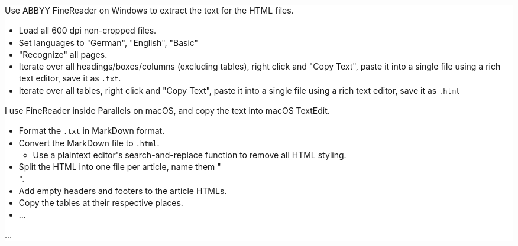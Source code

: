 Use ABBYY FineReader on Windows to extract the text for the HTML files.

* Load all 600 dpi non-cropped files.
* Set languages to "German", "English", "Basic"
* "Recognize" all pages.
* Iterate over all headings/boxes/columns (excluding tables), right click and "Copy Text", paste it into a single file using a rich text editor, save it as `.txt`.
* Iterate over all tables, right click and "Copy Text", paste it into a single file using a rich text editor, save it as `.html`

I use FineReader inside Parallels on macOS, and copy the text into macOS TextEdit.

* Format the `.txt` in MarkDown format.
* Convert the MarkDown file to `.html`.
	* Use a plaintext editor's search-and-replace function to remove all HTML styling.
* Split the HTML into one file per article, name them "<page number> <article title>".
* Add empty headers and footers to the article HTMLs.
* Copy the tables at their respective places.
* ...

...




